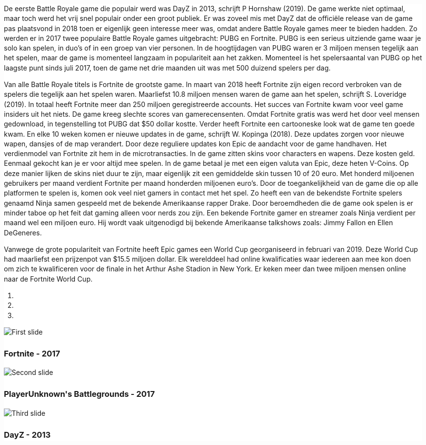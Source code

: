 De eerste Battle Royale game die populair werd was DayZ in 2013, schrijft P Hornshaw (2019). De game werkte niet optimaal, maar toch werd het vrij snel populair onder een groot publiek. Er was zoveel mis met DayZ dat de officiële release van de game pas plaatsvond in 2018 toen er eigenlijk geen interesse meer was, omdat andere Battle Royale games meer te bieden hadden. Zo werden er in 2017 twee populaire Battle Royale games uitgebracht: PUBG en Fortnite. PUBG is een serieus uitziende game waar je solo kan spelen, in duo’s of in een groep van vier personen. 
In de hoogtijdagen van PUBG waren er 3 miljoen mensen tegelijk aan het spelen, maar de game is momenteel langzaam in populariteit aan het zakken. Momenteel is het spelersaantal van PUBG op het laagste punt sinds juli 2017, toen de game net drie maanden uit was met 500 duizend spelers per dag.

Van alle Battle Royale titels is Fortnite de grootste game. In maart van 2018 heeft Fortnite zijn eigen record verbroken van de spelers die tegelijk aan het spelen waren. Maarliefst 10.8 miljoen mensen waren de game aan het spelen, schrijft S. Loveridge (2019). In totaal heeft Fortnite meer dan 250 miljoen geregistreerde accounts. Het succes van Fortnite kwam voor veel game insiders uit het niets. De game kreeg slechte scores van gamerecensenten. Omdat Fortnite gratis was werd het door veel mensen gedownload, in tegenstelling tot PUBG dat $50 dollar kostte. Verder heeft Fortnite een cartooneske look wat de game ten goede kwam. En elke 10 weken komen er nieuwe updates in de game, schrijft W. Kopinga (2018). Deze updates zorgen voor nieuwe wapen, dansjes of de map verandert. Door deze reguliere updates kon Epic de aandacht voor de game handhaven. Het verdienmodel van Fortnite zit hem in de microtransacties. In de game zitten skins voor characters en wapens. Deze kosten geld. Eenmaal gekocht kan je er voor altijd mee spelen. In de game betaal je met een eigen valuta van Epic, deze heten V-Coins. Op deze manier lijken de skins niet duur te zijn, maar eigenlijk zit een gemiddelde skin tussen 10 of 20 euro.  Met honderd miljoenen gebruikers per maand verdient Fortnite per maand honderden miljoenen euro’s. Door de toegankelijkheid van de game die op alle platformen te spelen is, komen ook veel niet gamers in contact met het spel. Zo heeft een van de bekendste Fortnite spelers genaamd Ninja samen gespeeld met de bekende Amerikaanse rapper Drake. Door beroemdheden die de game ook spelen is er minder taboe op het feit dat gaming alleen voor nerds zou zijn. Een bekende Fortnite gamer en streamer zoals Ninja verdient per maand wel een miljoen euro. Hij wordt vaak uitgenodigd bij bekende Amerikaanse talkshows zoals: Jimmy Fallon en Ellen DeGeneres.  

Vanwege de grote populariteit van Fortnite heeft Epic games een World Cup georganiseerd in februari van 2019. Deze World Cup had maarliefst een prijzenpot van $15.5 miljoen dollar. Elk werelddeel had online kwalificaties waar iedereen aan mee kon doen om zich te kwalificeren voor de finale in het Arthur Ashe Stadion in New York. Er keken meer dan twee miljoen mensen online naar de Fortnite World Cup. 

<div id="battleroyale" class="carousel slide mb-4" data-ride="carousel">
  <ol class="carousel-indicators">
    <li data-target="#battleroyale" data-slide-to="0" class="active"></li>
    <li data-target="#battleroyale" data-slide-to="1"></li>
    <li data-target="#battleroyale" data-slide-to="2"></li>
  </ol>
  <div class="carousel-inner">
    <div class="carousel-item active">
      <img class="d-block w-100" src="/assets/img/fortnite.jpg" alt="First slide">
        <div class="carousel-caption d-none d-md-block">
          <h3>Fortnite - 2017</h3>
        </div>
    </div>
    <div class="carousel-item">
      <img class="d-block w-100" src="/assets/img/pubg.jpg" alt="Second slide">
        <div class="carousel-caption d-none d-md-block">
          <h3>PlayerUnknown's Battlegrounds - 2017</h3>
        </div>
    </div>
    <div class="carousel-item">
      <img class="d-block w-100" src="/assets/img/dayz.jpg" alt="Third slide">
        <div class="carousel-caption d-none d-md-block">
          <h3>DayZ - 2013</h3>
        </div>
    </div>
  </div>
  <a class="carousel-control-prev" href="#battleroyale" role="button" data-slide="prev">